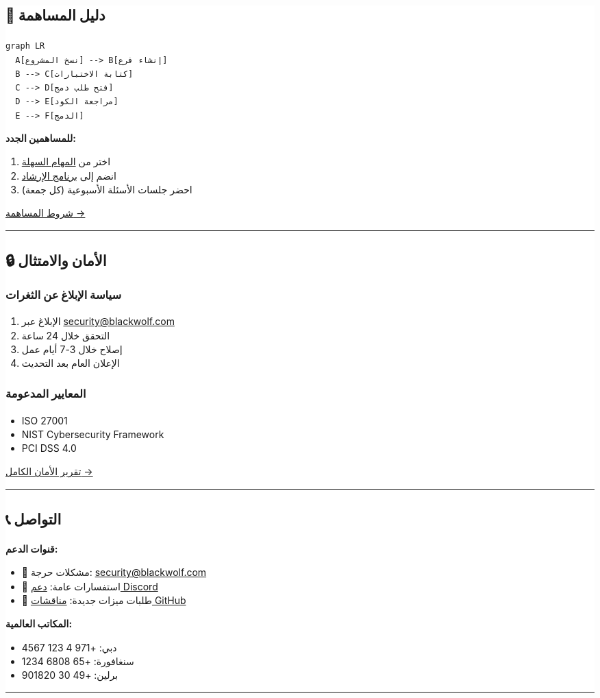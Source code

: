 ## 🤝 دليل المساهمة

```mermaid
graph LR
  A[نسخ المشروع] --> B[إنشاء فرع]
  B --> C[كتابة الاختبارات]
  C --> D[فتح طلب دمج]
  D --> E[مراجعة الكود]
  E --> F[الدمج]
```

**للمساهمين الجدد:**
1. اختر من [المهام السهلة](https://github.com/blackwolfteam/core-tools/issues?q=is:open+label:"good+first+issue")
2. انضم إلى [برنامج الإرشاد](#)
3. احضر جلسات الأسئلة الأسبوعية (كل جمعة)

[شروط المساهمة →](CONTRIBUTING.md)

---

## 🔒 الأمان والامتثال

### سياسة الإبلاغ عن الثغرات
1. الإبلاغ عبر [security@blackwolf.com](mailto:security@blackwolf.com)
2. التحقق خلال 24 ساعة
3. إصلاح خلال 3-7 أيام عمل
4. الإعلان العام بعد التحديث

### المعايير المدعومة
- ISO 27001
- NIST Cybersecurity Framework
- PCI DSS 4.0

[تقرير الأمان الكامل →](https://blackwolf.com/security)

---

## 📞 التواصل

**قنوات الدعم:**
- 🚨 مشكلات حرجة: [security@blackwolf.com](mailto:security@blackwolf.com)
- 💬 استفسارات عامة: [دعم Discord](https://discord.gg/blackwolf)
- 📝 طلبات ميزات جديدة: [مناقشات GitHub](https://github.com/blackwolfteam/discussions)

**المكاتب العالمية:**
- دبي: +971 4 123 4567
- سنغافورة: +65 6808 1234
- برلين: +49 30 901820

---

